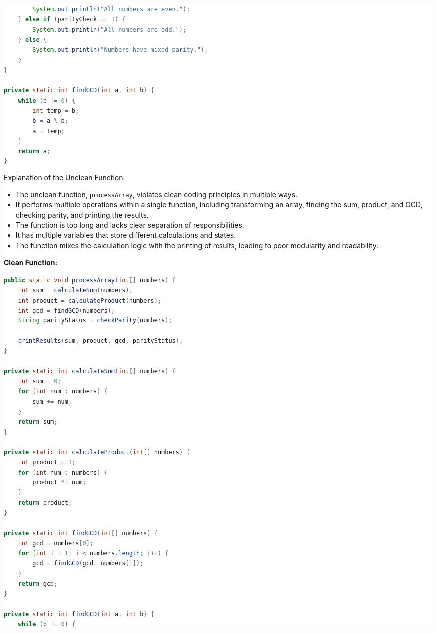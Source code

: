 ```java
        System.out.println("All numbers are even.");
    } else if (parityCheck == 1) {
        System.out.println("All numbers are odd.");
    } else {
        System.out.println("Numbers have mixed parity.");
    }
}

private static int findGCD(int a, int b) {
    while (b != 0) {
        int temp = b;
        b = a % b;
        a = temp;
    }
    return a;
}
```

Explanation of the Unclean Function:
- The unclean function, `processArray`, violates clean coding principles in multiple ways.
- It performs multiple operations within a single function, including transforming an array, finding the sum, product, and GCD, checking parity, and printing the results.
- The function is too long and lacks clear separation of responsibilities.
- It has multiple variables that store different calculations and states.
- The function mixes the calculation logic with the printing of results, leading to poor modularity and readability.

**Clean Function:**
```java
public static void processArray(int[] numbers) {
    int sum = calculateSum(numbers);
    int product = calculateProduct(numbers);
    int gcd = findGCD(numbers);
    String parityStatus = checkParity(numbers);
    
    printResults(sum, product, gcd, parityStatus);
}

private static int calculateSum(int[] numbers) {
    int sum = 0;
    for (int num : numbers) {
        sum += num;
    }
    return sum;
}

private static int calculateProduct(int[] numbers) {
    int product = 1;
    for (int num : numbers) {
        product *= num;
    }
    return product;
}

private static int findGCD(int[] numbers) {
    int gcd = numbers[0];
    for (int i = 1; i < numbers.length; i++) {
        gcd = findGCD(gcd, numbers[i]);
    }
    return gcd;
}

private static int findGCD(int a, int b) {
    while (b != 0) {
```